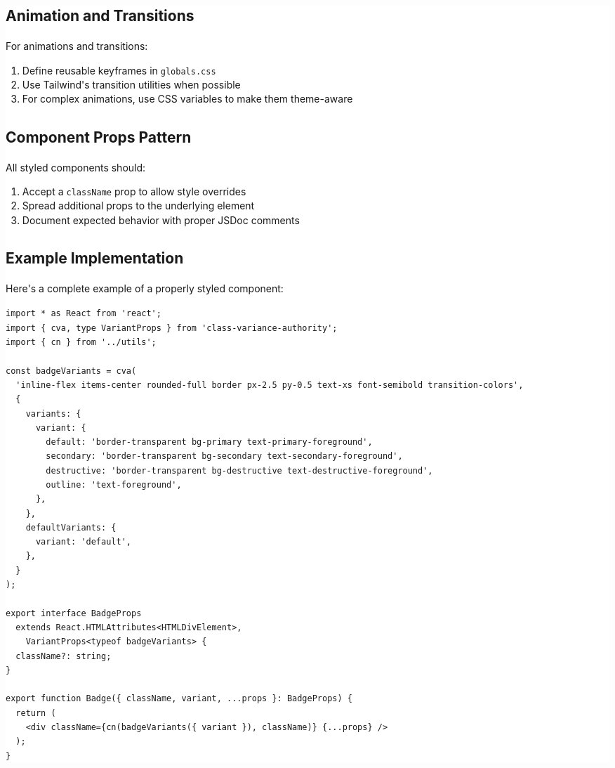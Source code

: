 ## Animation and Transitions

For animations and transitions:

1. Define reusable keyframes in `globals.css`
2. Use Tailwind's transition utilities when possible
3. For complex animations, use CSS variables to make them theme-aware

## Component Props Pattern

All styled components should:

1. Accept a `className` prop to allow style overrides
2. Spread additional props to the underlying element
3. Document expected behavior with proper JSDoc comments

## Example Implementation

Here's a complete example of a properly styled component:

```tsx
import * as React from 'react';
import { cva, type VariantProps } from 'class-variance-authority';
import { cn } from '../utils';

const badgeVariants = cva(
  'inline-flex items-center rounded-full border px-2.5 py-0.5 text-xs font-semibold transition-colors',
  {
    variants: {
      variant: {
        default: 'border-transparent bg-primary text-primary-foreground',
        secondary: 'border-transparent bg-secondary text-secondary-foreground',
        destructive: 'border-transparent bg-destructive text-destructive-foreground',
        outline: 'text-foreground',
      },
    },
    defaultVariants: {
      variant: 'default',
    },
  }
);

export interface BadgeProps
  extends React.HTMLAttributes<HTMLDivElement>,
    VariantProps<typeof badgeVariants> {
  className?: string;
}

export function Badge({ className, variant, ...props }: BadgeProps) {
  return (
    <div className={cn(badgeVariants({ variant }), className)} {...props} />
  );
}
```
